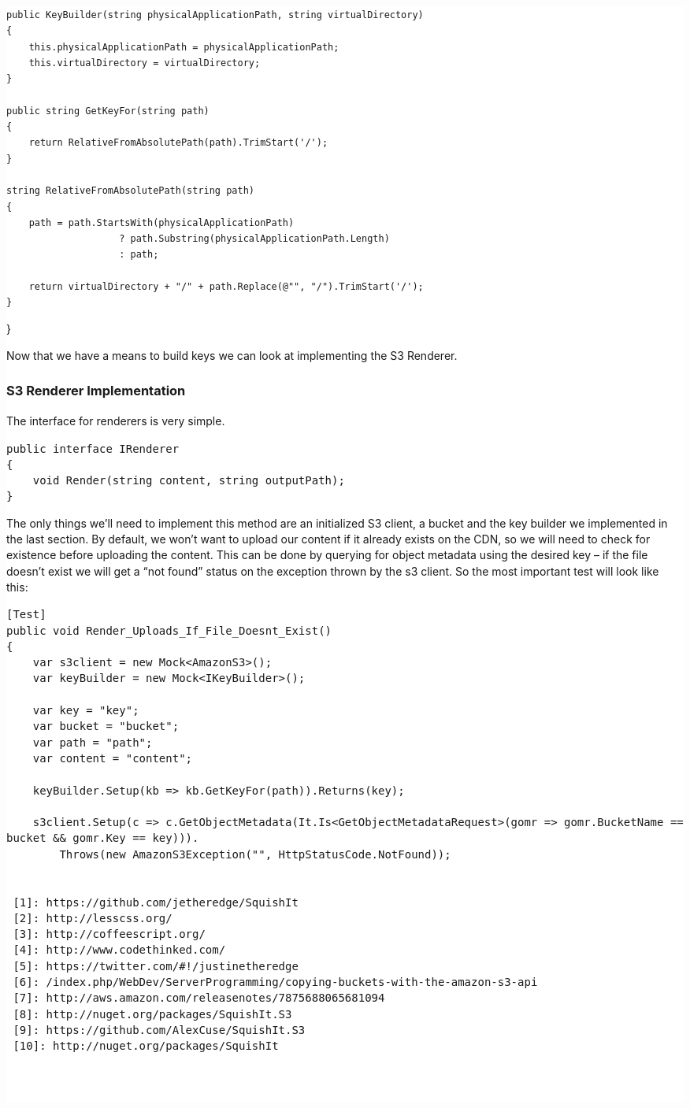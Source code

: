     public KeyBuilder(string physicalApplicationPath, string virtualDirectory)
    {
        this.physicalApplicationPath = physicalApplicationPath;
        this.virtualDirectory = virtualDirectory;
    }

    public string GetKeyFor(string path)
    {
        return RelativeFromAbsolutePath(path).TrimStart('/');
    }

    string RelativeFromAbsolutePath(string path)
    {
        path = path.StartsWith(physicalApplicationPath)
                        ? path.Substring(physicalApplicationPath.Length)
                        : path;

        return virtualDirectory + "/" + path.Replace(@"", "/").TrimStart('/');
    }
}</pre>

Now that we have a means to build keys we can look at implementing the S3 Renderer.

### S3 Renderer Implementation

The interface for renderers is very simple.

<pre>public interface IRenderer
{
    void Render(string content, string outputPath);
}</pre>

The only things we&#8217;ll need to implement this method are an initialized S3 client, a bucket and the key builder we implemented in the last section. By default, we won&#8217;t want to upload our content if it already exists on the CDN, so we will need to check for existence before uploading the content. This can be done by querying for object metadata using the desired key &#8211; if the file doesn&#8217;t exist we will get a &#8220;not found&#8221; status on the exception thrown by the s3 client. So the most important test will look like this:

<pre>[Test]
public void Render_Uploads_If_File_Doesnt_Exist()
{
    var s3client = new Mock&lt;AmazonS3&gt;();
    var keyBuilder = new Mock&lt;IKeyBuilder&gt;();

    var key = "key";
    var bucket = "bucket";
    var path = "path";
    var content = "content";

    keyBuilder.Setup(kb =&gt; kb.GetKeyFor(path)).Returns(key);

    s3client.Setup(c =&gt; c.GetObjectMetadata(It.Is&lt;GetObjectMetadataRequest&gt;(gomr =&gt; gomr.BucketName == bucket && gomr.Key == key))).
        Throws(new AmazonS3Exception("", HttpStatusCode.NotFound));


 [1]: https://github.com/jetheredge/SquishIt
 [2]: http://lesscss.org/
 [3]: http://coffeescript.org/
 [4]: http://www.codethinked.com/
 [5]: https://twitter.com/#!/justinetheredge
 [6]: /index.php/WebDev/ServerProgramming/copying-buckets-with-the-amazon-s3-api
 [7]: http://aws.amazon.com/releasenotes/7875688065681094
 [8]: http://nuget.org/packages/SquishIt.S3
 [9]: https://github.com/AlexCuse/SquishIt.S3
 [10]: http://nuget.org/packages/SquishIt